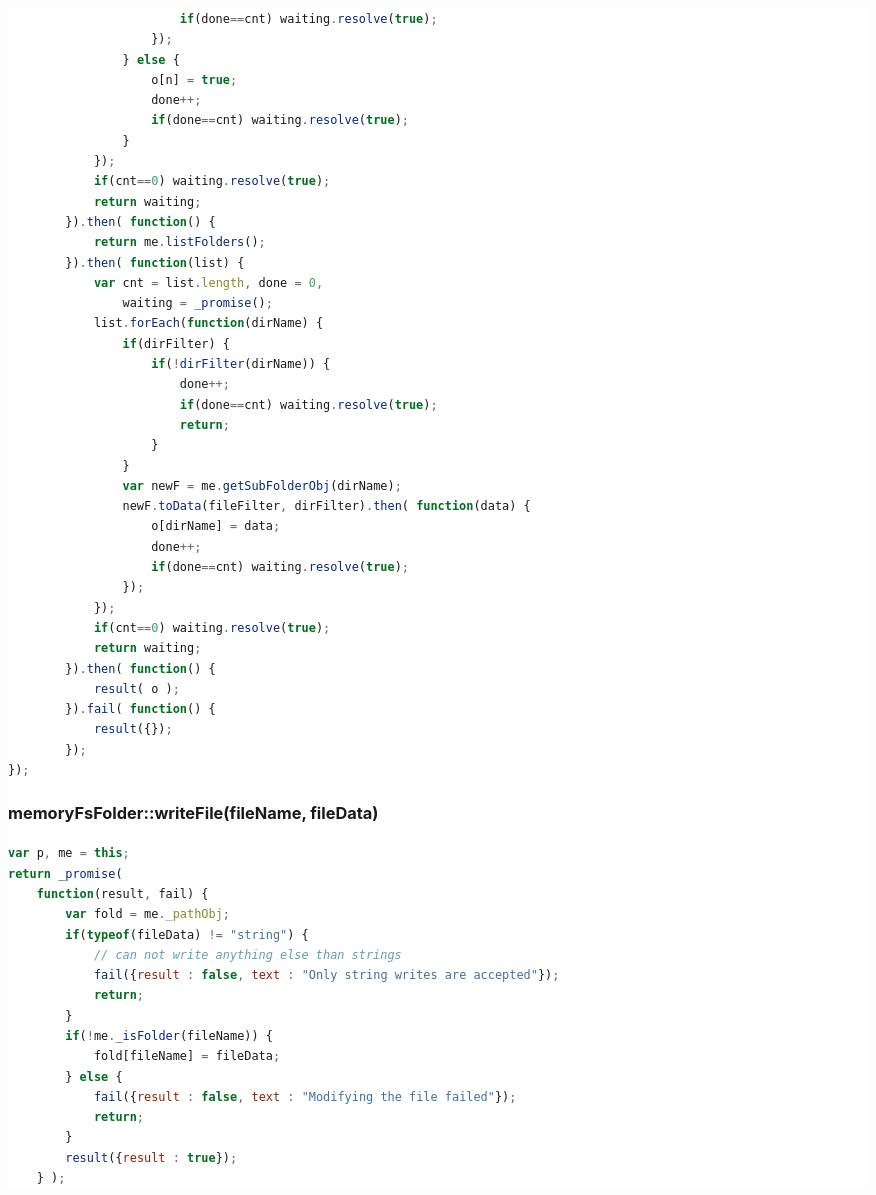 ```javascript
                        if(done==cnt) waiting.resolve(true);
                    });
                } else {
                    o[n] = true;
                    done++;
                    if(done==cnt) waiting.resolve(true);                    
                }
            });
            if(cnt==0) waiting.resolve(true);
            return waiting;
        }).then( function() {
            return me.listFolders();
        }).then( function(list) {
            var cnt = list.length, done = 0,
                waiting = _promise();
            list.forEach(function(dirName) {
                if(dirFilter) {
                    if(!dirFilter(dirName)) {
                        done++;
                        if(done==cnt) waiting.resolve(true);     
                        return;
                    }
                }                
                var newF = me.getSubFolderObj(dirName);
                newF.toData(fileFilter, dirFilter).then( function(data) {
                    o[dirName] = data;
                    done++;
                    if(done==cnt) waiting.resolve(true);
                });
            });
            if(cnt==0) waiting.resolve(true);
            return waiting;            
        }).then( function() {
            result( o );  
        }).fail( function() {
            result({}); 
        });
});
```

### <a name="memoryFsFolder_writeFile"></a>memoryFsFolder::writeFile(fileName, fileData)


```javascript
var p, me = this;
return _promise(
    function(result, fail) {
        var fold = me._pathObj;
        if(typeof(fileData) != "string") {
            // can not write anything else than strings
            fail({result : false, text : "Only string writes are accepted"});
            return;
        }
        if(!me._isFolder(fileName)) {
            fold[fileName] = fileData;
        } else {
            fail({result : false, text : "Modifying the file failed"});
            return;
        }
        result({result : true});
    } );

```